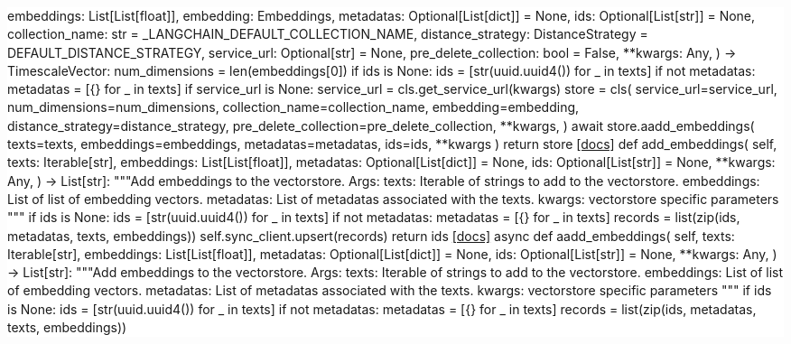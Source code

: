 embeddings: List[List[float]],             embedding: Embeddings,             metadatas: Optional[List[dict]] = None,             ids: Optional[List[str]] = None,             collection_name: str = _LANGCHAIN_DEFAULT_COLLECTION_NAME,             distance_strategy: DistanceStrategy = DEFAULT_DISTANCE_STRATEGY,             service_url: Optional[str] = None,             pre_delete_collection: bool = False,             **kwargs: Any,         ) -> TimescaleVector:             num_dimensions = len(embeddings[0])                  if ids is None:                 ids = [str(uuid.uuid4()) for _ in texts]                  if not metadatas:                 metadatas = [{} for _ in texts]                  if service_url is None:                 service_url = cls.get_service_url(kwargs)                  store = cls(                 service_url=service_url,                 num_dimensions=num_dimensions,                 collection_name=collection_name,                 embedding=embedding,                 distance_strategy=distance_strategy,                 pre_delete_collection=pre_delete_collection,                 **kwargs,             )                  await store.aadd_embeddings(                 texts=texts, embeddings=embeddings, metadatas=metadatas, ids=ids, **kwargs             )                  return store                         [[docs]](https://python.langchain.com/api_reference/community/vectorstores/langchain_community.vectorstores.timescalevector.TimescaleVector.html#langchain_community.vectorstores.timescalevector.TimescaleVector.add_embeddings)         def add_embeddings(             self,             texts: Iterable[str],             embeddings: List[List[float]],             metadatas: Optional[List[dict]] = None,             ids: Optional[List[str]] = None,             **kwargs: Any,         ) -> List[str]:             """Add embeddings to the vectorstore.                  Args:                 texts: Iterable of strings to add to the vectorstore.                 embeddings: List of list of embedding vectors.                 metadatas: List of metadatas associated with the texts.                 kwargs: vectorstore specific parameters             """             if ids is None:                 ids = [str(uuid.uuid4()) for _ in texts]                  if not metadatas:                 metadatas = [{} for _ in texts]                  records = list(zip(ids, metadatas, texts, embeddings))             self.sync_client.upsert(records)                  return ids                                        [[docs]](https://python.langchain.com/api_reference/community/vectorstores/langchain_community.vectorstores.timescalevector.TimescaleVector.html#langchain_community.vectorstores.timescalevector.TimescaleVector.aadd_embeddings)         async def aadd_embeddings(             self,             texts: Iterable[str],             embeddings: List[List[float]],             metadatas: Optional[List[dict]] = None,             ids: Optional[List[str]] = None,             **kwargs: Any,         ) -> List[str]:             """Add embeddings to the vectorstore.                  Args:                 texts: Iterable of strings to add to the vectorstore.                 embeddings: List of list of embedding vectors.                 metadatas: List of metadatas associated with the texts.                 kwargs: vectorstore specific parameters             """             if ids is None:                 ids = [str(uuid.uuid4()) for _ in texts]                  if not metadatas:                 metadatas = [{} for _ in texts]                  records = list(zip(ids, metadatas, texts, embeddings))